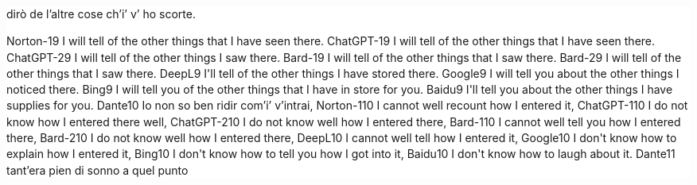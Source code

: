 dirò de l’altre cose ch’i’ v’ ho scorte.
</td></tr>
<tr><td>Norton-1</td><td align="right">9</td><td>
I will tell of the other things that I have seen there.
</td></tr>
<tr><td>ChatGPT-1</td><td align="right">9</td><td>
I will tell of the other things that I have seen there.
</td></tr>
<tr><td>ChatGPT-2</td><td align="right">9</td><td>
I will tell of the other things I saw there.
</td></tr>
<tr><td>Bard-1</td><td align="right">9</td><td>
I will tell of the other things that I saw there.
</td></tr>
<tr><td>Bard-2</td><td align="right">9</td><td>
I will tell of the other things that I saw there.
</td></tr>
<tr><td>DeepL</td><td align="right">9</td><td>
I'll tell of the other things I have stored there.
</td></tr>
<tr><td>Google</td><td align="right">9</td><td>
I will tell you about the other things I noticed there.
</td></tr>
<tr><td>Bing</td><td align="right">9</td><td>
I will tell you of the other things that I have in store for you.
</td></tr>
<tr><td>Baidu</td><td align="right">9</td><td>
I'll tell you about the other things I have supplies for you.
</td></tr>
<tr><td></td><td></td><td></td></tr>
<tr><td>Dante</td><td align="right">10</td><td>
Io non so ben ridir com’i’ v’intrai,
</td></tr>
<tr><td>Norton-1</td><td align="right">10</td><td>
I cannot well recount how I entered it,
</td></tr>
<tr><td>ChatGPT-1</td><td align="right">10</td><td>
I do not know how I entered there well,
</td></tr>
<tr><td>ChatGPT-2</td><td align="right">10</td><td>
I do not know well how I entered there,
</td></tr>
<tr><td>Bard-1</td><td align="right">10</td><td>
I cannot well tell you how I entered there,
</td></tr>
<tr><td>Bard-2</td><td align="right">10</td><td>
I do not know well how I entered there,
</td></tr>
<tr><td>DeepL</td><td align="right">10</td><td>
I cannot well tell how I entered it,
</td></tr>
<tr><td>Google</td><td align="right">10</td><td>
I don't know how to explain how I entered it,
</td></tr>
<tr><td>Bing</td><td align="right">10</td><td>
I don't know how to tell you how I got into it,
</td></tr>
<tr><td>Baidu</td><td align="right">10</td><td>
I don't know how to laugh about it.
</td></tr>
<tr><td></td><td></td><td></td></tr>
<tr><td>Dante</td><td align="right">11</td><td>
tant’era pien di sonno a quel punto
</td></tr>